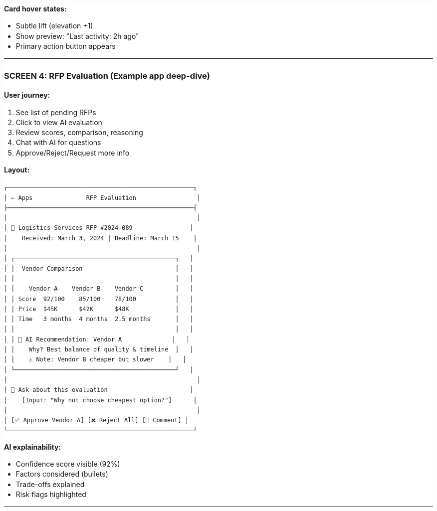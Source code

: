 **Card hover states:**
- Subtle lift (elevation +1)
- Show preview: "Last activity: 2h ago"
- Primary action button appears

---

### **SCREEN 4: RFP Evaluation** (Example app deep-dive)

**User journey:**
1. See list of pending RFPs
2. Click to view AI evaluation
3. Review scores, comparison, reasoning
4. Chat with AI for questions
5. Approve/Reject/Request more info

**Layout:**
```
┌────────────────────────────────────────────────────┐
│ ← Apps               RFP Evaluation                 │
├────────────────────────────────────────────────────┤
│                                                     │
│ 🎯 Logistics Services RFP #2024-089                │
│    Received: March 3, 2024 | Deadline: March 15    │
│                                                     │
│ ┌─────────────────────────────────────────────┐   │
│ │  Vendor Comparison                          │   │
│ │                                             │   │
│ │    Vendor A    Vendor B    Vendor C         │   │
│ │ Score  92/100    85/100    78/100           │   │
│ │ Price  $45K      $42K      $48K             │   │
│ │ Time   3 months  4 months  2.5 months       │   │
│ │                                             │   │
│ │ 🤖 AI Recommendation: Vendor A              │   │
│ │    Why? Best balance of quality & timeline  │   │
│ │    ⚠️ Note: Vendor B cheaper but slower    │   │
│ └─────────────────────────────────────────────┘   │
│                                                     │
│ 💬 Ask about this evaluation                       │
│    [Input: "Why not choose cheapest option?"]      │
│                                                     │
│ [✅ Approve Vendor A] [❌ Reject All] [📝 Comment] │
└────────────────────────────────────────────────────┘
```

**AI explainability:**
- Confidence score visible (92%)
- Factors considered (bullets)
- Trade-offs explained
- Risk flags highlighted

---
